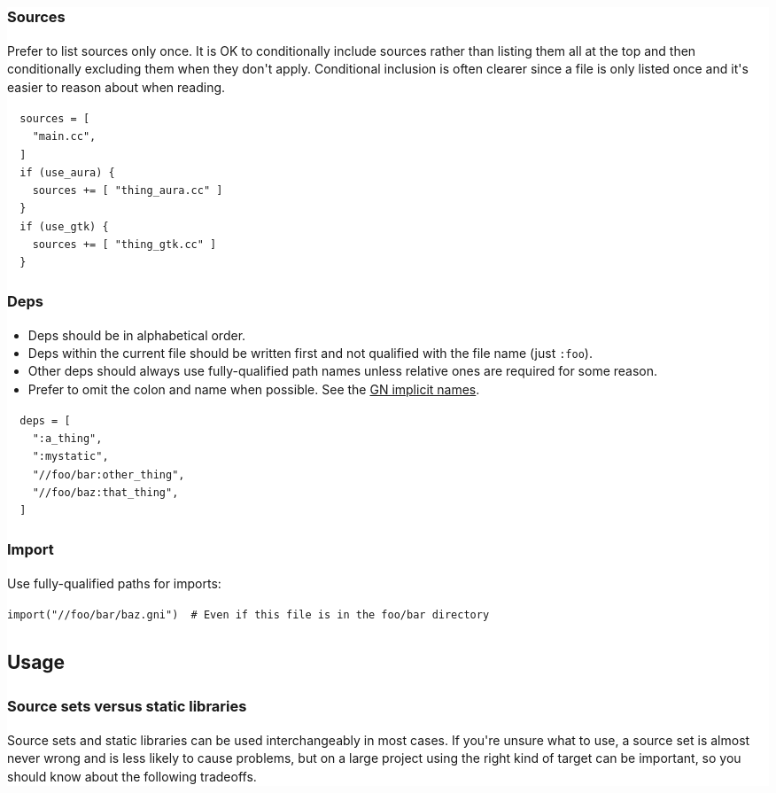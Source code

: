 ### Sources

Prefer to list sources only once. It is OK to conditionally include sources
rather than listing them all at the top and then conditionally excluding them
when they don't apply. Conditional inclusion is often clearer since a file is
only listed once and it's easier to reason about when reading.

```
  sources = [
    "main.cc",
  ]
  if (use_aura) {
    sources += [ "thing_aura.cc" ]
  }
  if (use_gtk) {
    sources += [ "thing_gtk.cc" ]
  }
```

### Deps

  * Deps should be in alphabetical order.
  * Deps within the current file should be written first and not
    qualified with the file name (just `:foo`).
  * Other deps should always use fully-qualified path names unless
    relative ones are required for some reason.
  * Prefer to omit the colon and name when possible. See the [GN implicit
    names](reference.md#implicit-names).

```
  deps = [
    ":a_thing",
    ":mystatic",
    "//foo/bar:other_thing",
    "//foo/baz:that_thing",
  ]
```

### Import

Use fully-qualified paths for imports:

```
import("//foo/bar/baz.gni")  # Even if this file is in the foo/bar directory
```

## Usage

### Source sets versus static libraries

Source sets and static libraries can be used interchangeably in most cases. If
you're unsure what to use, a source set is almost never wrong and is less likely
to cause problems, but on a large project using the right kind of target can
be important, so you should know about the following tradeoffs.

